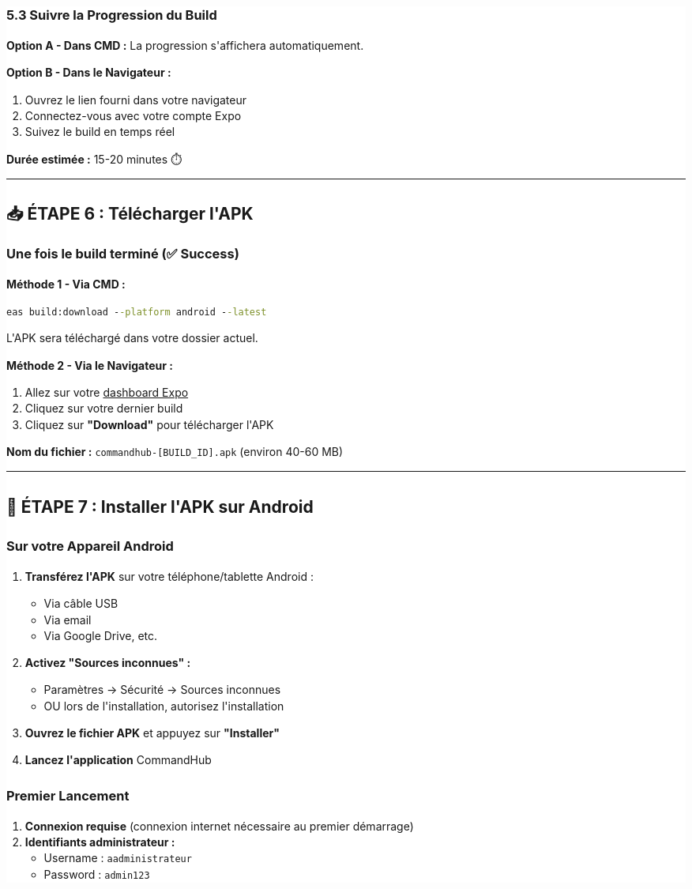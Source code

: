 ### 5.3 Suivre la Progression du Build

**Option A - Dans CMD :**
La progression s'affichera automatiquement.

**Option B - Dans le Navigateur :**
1. Ouvrez le lien fourni dans votre navigateur
2. Connectez-vous avec votre compte Expo
3. Suivez le build en temps réel

**Durée estimée :** 15-20 minutes ⏱️

---

## 📥 ÉTAPE 6 : Télécharger l'APK

### Une fois le build terminé (✅ Success)

**Méthode 1 - Via CMD :**
```cmd
eas build:download --platform android --latest
```

L'APK sera téléchargé dans votre dossier actuel.

**Méthode 2 - Via le Navigateur :**
1. Allez sur votre [dashboard Expo](https://expo.dev/accounts/seb958/projects/commandhub/builds)
2. Cliquez sur votre dernier build
3. Cliquez sur **"Download"** pour télécharger l'APK

**Nom du fichier :** `commandhub-[BUILD_ID].apk` (environ 40-60 MB)

---

## 📲 ÉTAPE 7 : Installer l'APK sur Android

### Sur votre Appareil Android

1. **Transférez l'APK** sur votre téléphone/tablette Android :
   - Via câble USB
   - Via email
   - Via Google Drive, etc.

2. **Activez "Sources inconnues" :**
   - Paramètres → Sécurité → Sources inconnues
   - OU lors de l'installation, autorisez l'installation

3. **Ouvrez le fichier APK** et appuyez sur **"Installer"**

4. **Lancez l'application** CommandHub

### Premier Lancement

1. **Connexion requise** (connexion internet nécessaire au premier démarrage)
2. **Identifiants administrateur :**
   - Username : `aadministrateur`
   - Password : `admin123`
